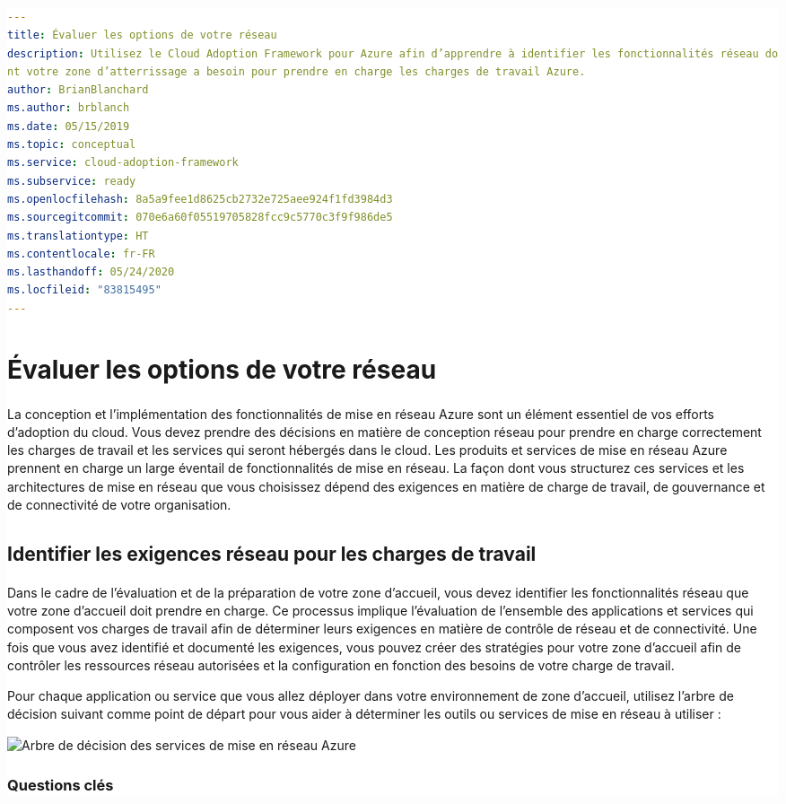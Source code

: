 ```yaml
---
title: Évaluer les options de votre réseau
description: Utilisez le Cloud Adoption Framework pour Azure afin d’apprendre à identifier les fonctionnalités réseau dont votre zone d’atterrissage a besoin pour prendre en charge les charges de travail Azure.
author: BrianBlanchard
ms.author: brblanch
ms.date: 05/15/2019
ms.topic: conceptual
ms.service: cloud-adoption-framework
ms.subservice: ready
ms.openlocfilehash: 8a5a9fee1d8625cb2732e725aee924f1fd3984d3
ms.sourcegitcommit: 070e6a60f05519705828fcc9c5770c3f9f986de5
ms.translationtype: HT
ms.contentlocale: fr-FR
ms.lasthandoff: 05/24/2020
ms.locfileid: "83815495"
---
```



# <a name="review-your-network-options"></a>Évaluer les options de votre réseau

La conception et l’implémentation des fonctionnalités de mise en réseau Azure sont un élément essentiel de vos efforts d’adoption du cloud. Vous devez prendre des décisions en matière de conception réseau pour prendre en charge correctement les charges de travail et les services qui seront hébergés dans le cloud. Les produits et services de mise en réseau Azure prennent en charge un large éventail de fonctionnalités de mise en réseau. La façon dont vous structurez ces services et les architectures de mise en réseau que vous choisissez dépend des exigences en matière de charge de travail, de gouvernance et de connectivité de votre organisation.

## <a name="identify-workload-networking-requirements"></a>Identifier les exigences réseau pour les charges de travail

Dans le cadre de l’évaluation et de la préparation de votre zone d’accueil, vous devez identifier les fonctionnalités réseau que votre zone d’accueil doit prendre en charge. Ce processus implique l’évaluation de l’ensemble des applications et services qui composent vos charges de travail afin de déterminer leurs exigences en matière de contrôle de réseau et de connectivité. Une fois que vous avez identifié et documenté les exigences, vous pouvez créer des stratégies pour votre zone d’accueil afin de contrôler les ressources réseau autorisées et la configuration en fonction des besoins de votre charge de travail.

Pour chaque application ou service que vous allez déployer dans votre environnement de zone d’accueil, utilisez l’arbre de décision suivant comme point de départ pour vous aider à déterminer les outils ou services de mise en réseau à utiliser :

![Arbre de décision des services de mise en réseau Azure](../../_images/ready/network-decision-tree.png)

### <a name="key-questions"></a>Questions clés
